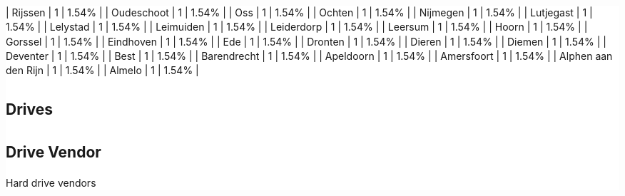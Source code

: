 | Rijssen             | 1         | 1.54%   |
| Oudeschoot          | 1         | 1.54%   |
| Oss                 | 1         | 1.54%   |
| Ochten              | 1         | 1.54%   |
| Nijmegen            | 1         | 1.54%   |
| Lutjegast           | 1         | 1.54%   |
| Lelystad            | 1         | 1.54%   |
| Leimuiden           | 1         | 1.54%   |
| Leiderdorp          | 1         | 1.54%   |
| Leersum             | 1         | 1.54%   |
| Hoorn               | 1         | 1.54%   |
| Gorssel             | 1         | 1.54%   |
| Eindhoven           | 1         | 1.54%   |
| Ede                 | 1         | 1.54%   |
| Dronten             | 1         | 1.54%   |
| Dieren              | 1         | 1.54%   |
| Diemen              | 1         | 1.54%   |
| Deventer            | 1         | 1.54%   |
| Best                | 1         | 1.54%   |
| Barendrecht         | 1         | 1.54%   |
| Apeldoorn           | 1         | 1.54%   |
| Amersfoort          | 1         | 1.54%   |
| Alphen aan den Rijn | 1         | 1.54%   |
| Almelo              | 1         | 1.54%   |

Drives
------

Drive Vendor
------------

Hard drive vendors
